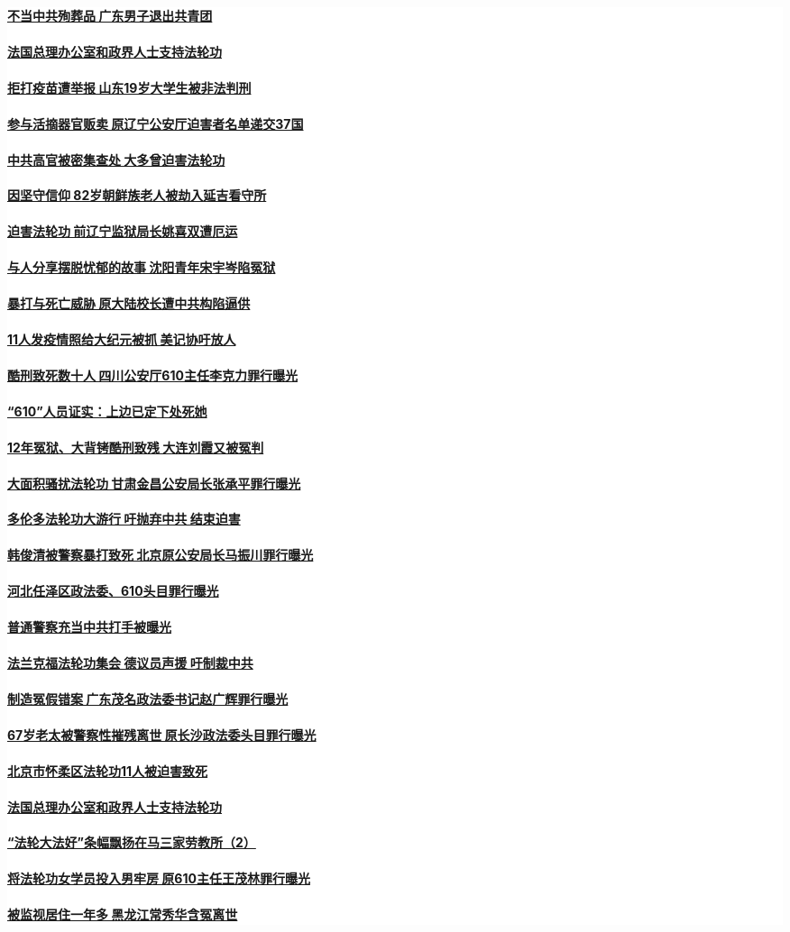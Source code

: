 #### [不当中共殉葬品 广东男子退出共青团](../pages/prog424/a103205785.md?t=03131006)
#### [法国总理办公室和政界人士支持法轮功](../pages/prog424/a103203885.md?t=03131006)
#### [拒打疫苗遭举报 山东19岁大学生被非法判刑](../pages/prog424/a103203798.md?t=03131006)
#### [参与活摘器官贩卖 原辽宁公安厅迫害者名单递交37国](../pages/prog424/a103202942.md?t=03131006)
#### [中共高官被密集查处 大多曾迫害法轮功](../pages/prog424/a103202713.md?t=03131006)
#### [因坚守信仰 82岁朝鲜族老人被劫入延吉看守所](../pages/prog424/a103202379.md?t=03131006)
#### [迫害法轮功 前辽宁监狱局长姚喜双遭厄运](../pages/prog424/a103201563.md?t=03131006)
#### [与人分享摆脱忧郁的故事 沈阳青年宋宇岑陷冤狱](../pages/prog424/a103201507.md?t=03131006)
#### [暴打与死亡威胁 原大陆校长遭中共构陷逼供](../pages/prog424/a103201503.md?t=03131006)
#### [11人发疫情照给大纪元被抓 美记协吁放人](../pages/prog424/a103199804.md?t=03131006)
#### [酷刑致死数十人 四川公安厅610主任李克力罪行曝光](../pages/prog424/a103199676.md?t=03131006)
#### [“610”人员证实：上边已定下处死她](../pages/prog424/a103199673.md?t=03131006)
#### [12年冤狱、大背铐酷刑致残 大连刘霞又被冤判](../pages/prog424/a103198756.md?t=03131006)
#### [大面积骚扰法轮功 甘肃金昌公安局长张承平罪行曝光](../pages/prog424/a103197836.md?t=03131006)
#### [多伦多法轮功大游行 吁抛弃中共 结束迫害](../pages/prog424/a103197815.md?t=03131006)
#### [韩俊清被警察暴打致死 北京原公安局长马振川罪行曝光](../pages/prog424/a103197808.md?t=03131006)
#### [河北任泽区政法委、610头目罪行曝光](../pages/prog424/a103197200.md?t=03131006)
#### [普通警察充当中共打手被曝光](../pages/prog424/a103197175.md?t=03131006)
#### [法兰克福法轮功集会 德议员声援 吁制裁中共](../pages/prog424/a103196023.md?t=03131006)
#### [制造冤假错案 广东茂名政法委书记赵广辉罪行曝光](../pages/prog424/a103196018.md?t=03131006)
#### [67岁老太被警察性摧残离世 原长沙政法委头目罪行曝光](../pages/prog424/a103195942.md?t=03131006)
#### [北京市怀柔区法轮功11人被迫害致死](../pages/prog424/a103195228.md?t=03131006)
#### [法国总理办公室和政界人士支持法轮功](../pages/prog424/a103194764.md?t=03131006)
#### [“法轮大法好”条幅飘扬在马三家劳教所（2）](../pages/prog424/a103194169.md?t=03131006)
#### [将法轮功女学员投入男牢房 原610主任王茂林罪行曝光](../pages/prog424/a103194132.md?t=03131006)
#### [被监视居住一年多 黑龙江常秀华含冤离世](../pages/prog424/a103193285.md?t=03131006)